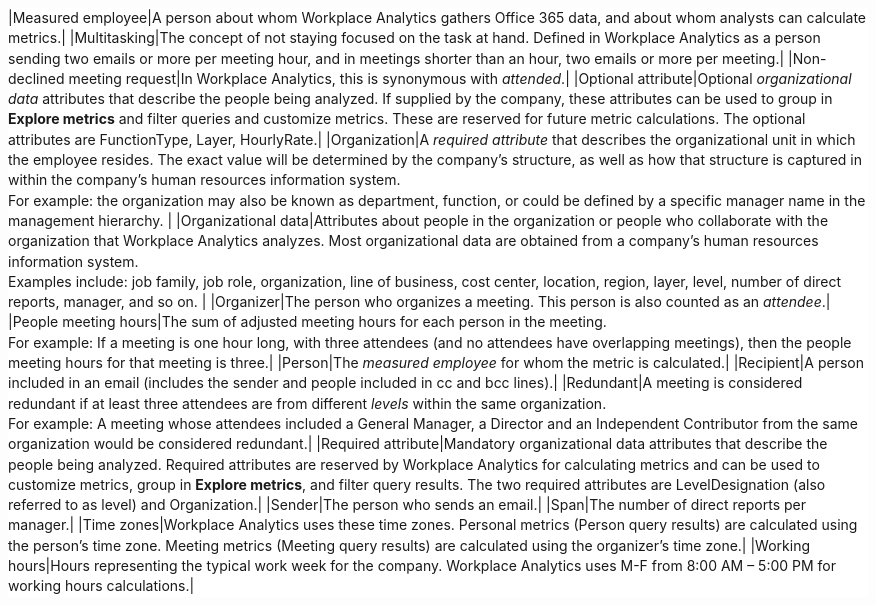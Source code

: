 |Measured employee|A person about whom Workplace Analytics gathers Office 365 data, and about whom analysts can calculate metrics.|
|Multitasking|The concept of not staying focused on the task at hand. Defined in Workplace Analytics as a person sending two emails or more per meeting hour, and in meetings shorter than an hour, two emails or more per meeting.|
|Non-declined meeting request|In Workplace Analytics, this is synonymous with *attended*.|
|Optional attribute|Optional *organizational data* attributes that describe the people being analyzed. If supplied by the company, these attributes can be used to group in **Explore metrics** and filter queries and customize metrics. These are reserved for future metric calculations. The optional attributes are FunctionType, Layer, HourlyRate.|
|Organization|A *required attribute* that describes the organizational unit in which the employee resides. The exact value will be determined by the company’s structure, as well as how that structure is captured in within the company’s human resources information system.<br>For example: the organization may also be known as department, function, or could be defined by a specific manager name in the management hierarchy. |
|Organizational data|Attributes about people in the organization or people who collaborate with the organization that Workplace Analytics analyzes. Most organizational data are obtained from a company’s human resources information system.<br>Examples include: job family, job role, organization, line of business, cost center, location, region, layer, level, number of direct reports, manager, and so on. |
|Organizer|The person who organizes a meeting. This person is also counted as an *attendee*.|
|People meeting hours|The sum of adjusted meeting hours for each person in the meeting.<br>For example: If a meeting is one hour long, with three attendees (and no attendees have overlapping meetings), then the people meeting hours for that meeting is three.|
|Person|The *measured employee* for whom the metric is calculated.|
|Recipient|A person included in an email (includes the sender and people included in cc and bcc lines).|
|Redundant|A meeting is considered redundant if at least three attendees are from different *levels* within the same organization.<br>For example: A meeting whose attendees included a General Manager, a Director and an Independent Contributor from the same organization would be considered redundant.|
|Required attribute|Mandatory organizational data attributes that describe the people being analyzed. Required attributes are reserved by Workplace Analytics for calculating metrics and can be used to customize metrics, group in **Explore metrics**, and filter query results. The two required attributes are LevelDesignation (also referred to as level) and Organization.|
|Sender|The person who sends an email.|
|Span|The number of direct reports per manager.|
|Time zones|Workplace Analytics uses these time zones. Personal metrics (Person query results) are calculated using the person’s time zone. Meeting metrics (Meeting query results) are calculated using the organizer’s time zone.|
|Working hours|Hours representing the typical work week for the company. Workplace Analytics uses M-F from 8:00 AM – 5:00 PM for working hours calculations.|
